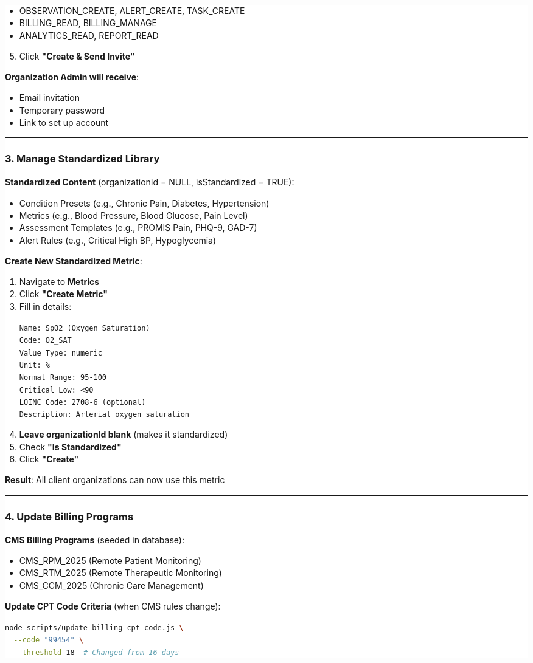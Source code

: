    - OBSERVATION_CREATE, ALERT_CREATE, TASK_CREATE
   - BILLING_READ, BILLING_MANAGE
   - ANALYTICS_READ, REPORT_READ

5. Click **"Create & Send Invite"**

**Organization Admin will receive**:
- Email invitation
- Temporary password
- Link to set up account

---

### 3. Manage Standardized Library

**Standardized Content** (organizationId = NULL, isStandardized = TRUE):
- Condition Presets (e.g., Chronic Pain, Diabetes, Hypertension)
- Metrics (e.g., Blood Pressure, Blood Glucose, Pain Level)
- Assessment Templates (e.g., PROMIS Pain, PHQ-9, GAD-7)
- Alert Rules (e.g., Critical High BP, Hypoglycemia)

**Create New Standardized Metric**:
1. Navigate to **Metrics**
2. Click **"Create Metric"**
3. Fill in details:
   ```
   Name: SpO2 (Oxygen Saturation)
   Code: O2_SAT
   Value Type: numeric
   Unit: %
   Normal Range: 95-100
   Critical Low: <90
   LOINC Code: 2708-6 (optional)
   Description: Arterial oxygen saturation
   ```
4. **Leave organizationId blank** (makes it standardized)
5. Check **"Is Standardized"**
6. Click **"Create"**

**Result**: All client organizations can now use this metric

---

### 4. Update Billing Programs

**CMS Billing Programs** (seeded in database):
- CMS_RPM_2025 (Remote Patient Monitoring)
- CMS_RTM_2025 (Remote Therapeutic Monitoring)
- CMS_CCM_2025 (Chronic Care Management)

**Update CPT Code Criteria** (when CMS rules change):
```bash
node scripts/update-billing-cpt-code.js \
  --code "99454" \
  --threshold 18  # Changed from 16 days
```
